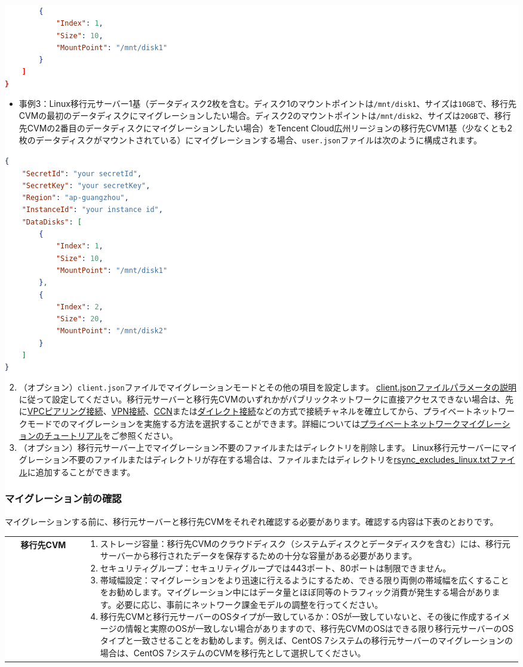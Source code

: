 ```json
		{
			"Index": 1,
			"Size": 10,
			"MountPoint": "/mnt/disk1"
		}
	]
}
```
 - 事例3：Linux移行元サーバー1基（データディスク2枚を含む。ディスク1のマウントポイントは`/mnt/disk1`、サイズは`10GB`で、移行先CVMの最初のデータディスクにマイグレーションしたい場合。ディスク2のマウントポイントは`/mnt/disk2`、サイズは`20GB`で、移行先CVMの2番目のデータディスクにマイグレーションしたい場合）をTencent Cloud広州リージョンの移行先CVM1基（少なくとも2枚のデータディスクがマウントされている）にマイグレーションする場合、`user.json`ファイルは次のように構成されます。
```json
{  
	"SecretId": "your secretId",
	"SecretKey": "your secretKey",  
	"Region": "ap-guangzhou",  
	"InstanceId": "your instance id",
	"DataDisks": [
		{
			"Index": 1,
			"Size": 10,
			"MountPoint": "/mnt/disk1"
		},
		{
			"Index": 2,
			"Size": 20,
			"MountPoint": "/mnt/disk2"
		}
	]
}  
```
2. （オプション）`client.json`ファイルでマイグレーションモードとその他の項目を設定します。
[client.jsonファイルパラメータの説明](https://intl.cloud.tencent.com/document/product/213/44340)に従って設定してください。移行元サーバーと移行先CVMのいずれかがパブリックネットワークに直接アクセスできない場合は、先に[VPCピアリング接続](https://intl.cloud.tencent.com/zh/document/product/553)、[VPN接続](https://intl.cloud.tencent.com/zh/document/product/1037)、[CCN](https://intl.cloud.tencent.com/zh/document/product/1003)または[ダイレクト接続](https://intl.cloud.tencent.com/zh/document/product/216)などの方式で接続チャネルを確立してから、プライベートネットワークモードでのマイグレーションを実施する方法を選択することができます。詳細については[プライベートネットワークマイグレーションのチュートリアル](https://intl.cloud.tencent.com/document/product/213/44341)をご参照ください。
3. （オプション）移行元サーバー上でマイグレーション不要のファイルまたはディレクトリを削除します。
Linux移行元サーバーにマイグレーション不要のファイルまたはディレクトリが存在する場合は、ファイルまたはディレクトリを[rsync\_excludes\_linux.txtファイル](https://intl.cloud.tencent.com/document/product/213/44340)に追加することができます。

### マイグレーション前の確認

マイグレーションする前に、移行元サーバーと移行先CVMをそれぞれ確認する必要があります。確認する内容は下表のとおりです。

<table>
  <tr>
	<th style="width: 15%;">移行先CVM</th>
	<td>
	  <ol style="margin: 0;">
		<li>
		ストレージ容量：移行先CVMのクラウドディスク（システムディスクとデータディスクを含む）には、移行元サーバーから移行されたデータを保存するための十分な容量がある必要があります。</li>
		<li>セキュリティグループ：セキュリティグループでは443ポート、80ポートは制限できません。</li>
		<li>
		帯域幅設定：マイグレーションをより迅速に行えるようにするため、できる限り両側の帯域幅を広くすることをお勧めします。マイグレーション中にはデータ量とほぼ同等のトラフィック消費が発生する場合があります。必要に応じ、事前にネットワーク課金モデルの調整を行ってください。</li>
		<li>
		移行先CVMと移行元サーバーのOSタイプが一致しているか：OSが一致していないと、その後に作成するイメージの情報と実際のOSが一致しない場合がありますので、移行先CVMのOSはできる限り移行元サーバーのOSタイプと一致させることをお勧めします。例えば、CentOS
		7システムの移行元サーバーのマイグレーションの場合は、CentOS 7システムのCVMを移行先として選択してください。</li>
	  </ol>
	</td>
  </tr>